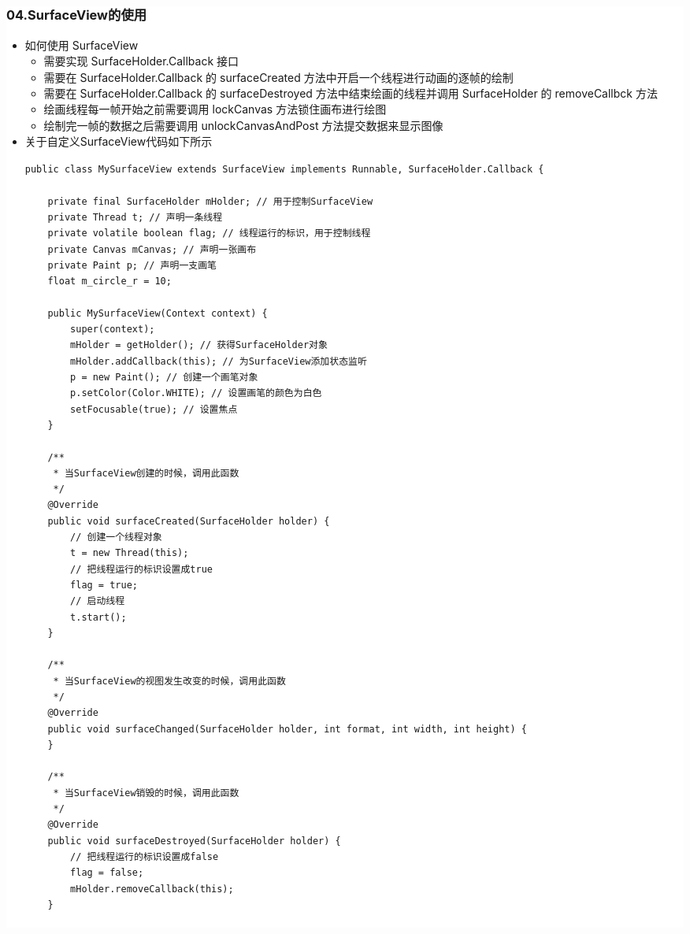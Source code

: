 

### 04.SurfaceView的使用
- 如何使用 SurfaceView
    - 需要实现 SurfaceHolder.Callback 接口
    - 需要在 SurfaceHolder.Callback 的 surfaceCreated 方法中开启一个线程进行动画的逐帧的绘制
    - 需要在 SurfaceHolder.Callback 的 surfaceDestroyed 方法中结束绘画的线程并调用 SurfaceHolder 的 removeCallbck 方法
    - 绘画线程每一帧开始之前需要调用 lockCanvas 方法锁住画布进行绘图
    - 绘制完一帧的数据之后需要调用 unlockCanvasAndPost 方法提交数据来显示图像
- 关于自定义SurfaceView代码如下所示
    ```
    public class MySurfaceView extends SurfaceView implements Runnable, SurfaceHolder.Callback {
    
        private final SurfaceHolder mHolder; // 用于控制SurfaceView
        private Thread t; // 声明一条线程
        private volatile boolean flag; // 线程运行的标识，用于控制线程
        private Canvas mCanvas; // 声明一张画布
        private Paint p; // 声明一支画笔
        float m_circle_r = 10;
    
        public MySurfaceView(Context context) {
            super(context);
            mHolder = getHolder(); // 获得SurfaceHolder对象
            mHolder.addCallback(this); // 为SurfaceView添加状态监听
            p = new Paint(); // 创建一个画笔对象
            p.setColor(Color.WHITE); // 设置画笔的颜色为白色
            setFocusable(true); // 设置焦点
        }
    
        /**
         * 当SurfaceView创建的时候，调用此函数
         */
        @Override
        public void surfaceCreated(SurfaceHolder holder) {
            // 创建一个线程对象
            t = new Thread(this);
            // 把线程运行的标识设置成true
            flag = true;
            // 启动线程
            t.start();
        }
    
        /**
         * 当SurfaceView的视图发生改变的时候，调用此函数
         */
        @Override
        public void surfaceChanged(SurfaceHolder holder, int format, int width, int height) {
        }
    
        /**
         * 当SurfaceView销毁的时候，调用此函数
         */
        @Override
        public void surfaceDestroyed(SurfaceHolder holder) {
            // 把线程运行的标识设置成false
            flag = false;
            mHolder.removeCallback(this);
        }
    